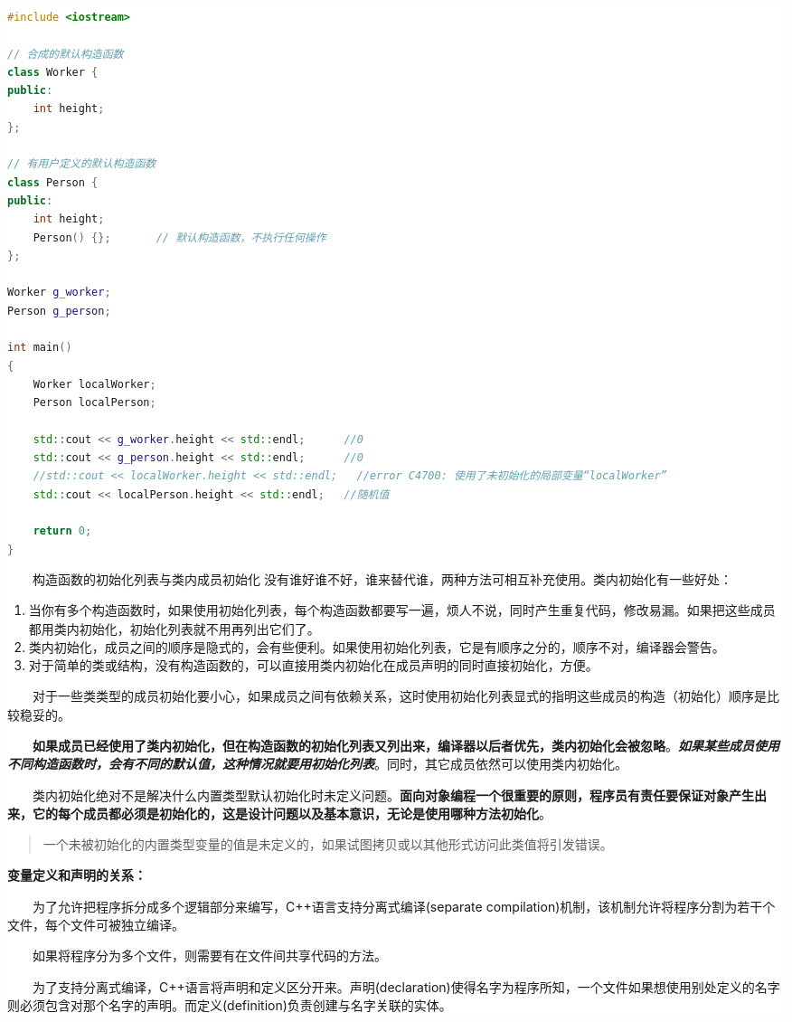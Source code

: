 ```c++
#include <iostream>

// 合成的默认构造函数
class Worker {
public:
	int height;
};

// 有用户定义的默认构造函数
class Person {
public:
	int height;
	Person() {};       // 默认构造函数，不执行任何操作
};

Worker g_worker;
Person g_person;

int main()
{
	Worker localWorker;
	Person localPerson;

	std::cout << g_worker.height << std::endl;      //0
	std::cout << g_person.height << std::endl;      //0
	//std::cout << localWorker.height << std::endl;   //error C4700: 使用了未初始化的局部变量“localWorker”
	std::cout << localPerson.height << std::endl;   //随机值

	return 0;
}
```


&emsp;&emsp;构造函数的初始化列表与类内成员初始化 没有谁好谁不好，谁来替代谁，两种方法可相互补充使用。类内初始化有一些好处：
1. 当你有多个构造函数时，如果使用初始化列表，每个构造函数都要写一遍，烦人不说，同时产生重复代码，修改易漏。如果把这些成员都用类内初始化，初始化列表就不用再列出它们了。
2. 类内初始化，成员之间的顺序是隐式的，会有些便利。如果使用初始化列表，它是有顺序之分的，顺序不对，编译器会警告。
3. 对于简单的类或结构，没有构造函数的，可以直接用类内初始化在成员声明的同时直接初始化，方便。

&emsp;&emsp;对于一些类类型的成员初始化要小心，如果成员之间有依赖关系，这时使用初始化列表显式的指明这些成员的构造（初始化）顺序是比较稳妥的。

&emsp;&emsp;**如果成员已经使用了类内初始化，但在构造函数的初始化列表又列出来，编译器以后者优先，类内初始化会被忽略**。***如果某些成员使用不同构造函数时，会有不同的默认值，这种情况就要用初始化列表***。同时，其它成员依然可以使用类内初始化。

&emsp;&emsp;类内初始化绝对不是解决什么内置类型默认初始化时未定义问题。**面向对象编程一个很重要的原则，程序员有责任要保证对象产生出来，它的每个成员都必须是初始化的，这是设计问题以及基本意识，无论是使用哪种方法初始化**。

> 一个未被初始化的内置类型变量的值是未定义的，如果试图拷贝或以其他形式访问此类值将引发错误。

**变量定义和声明的关系：**

&emsp;&emsp;为了允许把程序拆分成多个逻辑部分来编写，C++语言支持分离式编译(separate compilation)机制，该机制允许将程序分割为若干个文件，每个文件可被独立编译。

&emsp;&emsp;如果将程序分为多个文件，则需要有在文件间共享代码的方法。

&emsp;&emsp;为了支持分离式编译，C++语言将声明和定义区分开来。声明(declaration)使得名字为程序所知，一个文件如果想使用别处定义的名字则必须包含对那个名字的声明。而定义(definition)负责创建与名字关联的实体。
